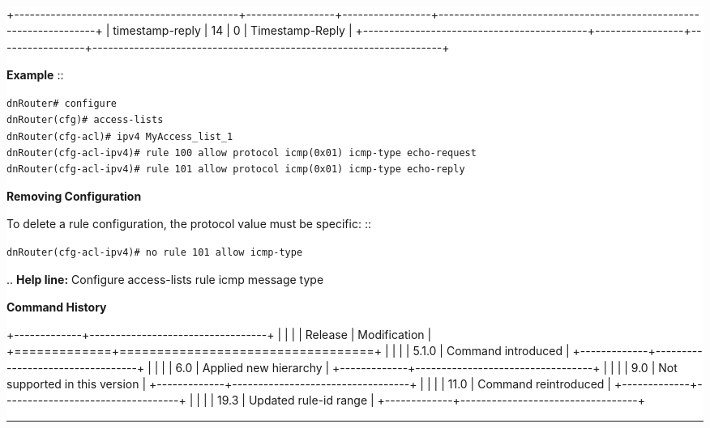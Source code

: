 +-------------------------------------------+-----------------+-----------------+-------------------------------------------------------------------+
| timestamp-reply                           | 14              | 0               | Timestamp-Reply                                                   |
+-------------------------------------------+-----------------+-----------------+-------------------------------------------------------------------+

**Example**
::

	dnRouter# configure
	dnRouter(cfg)# access-lists
	dnRouter(cfg-acl)# ipv4 MyAccess_list_1
	dnRouter(cfg-acl-ipv4)# rule 100 allow protocol icmp(0x01) icmp-type echo-request
	dnRouter(cfg-acl-ipv4)# rule 101 allow protocol icmp(0x01) icmp-type echo-reply



**Removing Configuration**

To delete a rule configuration, the protocol value must be specific:
::

	dnRouter(cfg-acl-ipv4)# no rule 101 allow icmp-type

.. **Help line:** Configure access-lists rule icmp message type

**Command History**

+-------------+----------------------------------+
|             |                                  |
| Release     | Modification                     |
+=============+==================================+
|             |                                  |
| 5.1.0       | Command introduced               |
+-------------+----------------------------------+
|             |                                  |
| 6.0         | Applied new hierarchy            |
+-------------+----------------------------------+
|             |                                  |
| 9.0         | Not supported in this version    |
+-------------+----------------------------------+
|             |                                  |
| 11.0        | Command reintroduced             |
+-------------+----------------------------------+
|             |                                  |
| 19.3        | Updated rule-id range            |
+-------------+----------------------------------+

---